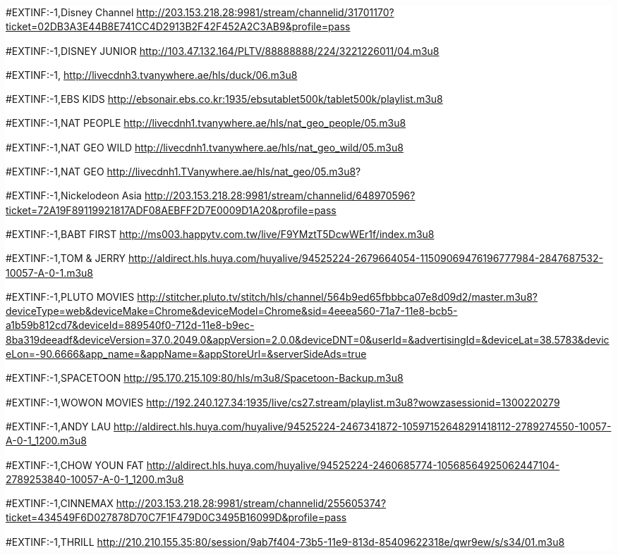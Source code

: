 #EXTINF:-1,Disney Channel
http://203.153.218.28:9981/stream/channelid/31701170?ticket=02DB3A3E44B8E741CC4D2913B2F42F452A2C3AB9&profile=pass

#EXTINF:-1,DISNEY JUNIOR
http://103.47.132.164/PLTV/88888888/224/3221226011/04.m3u8

#EXTINF:-1,
http://livecdnh3.tvanywhere.ae/hls/duck/06.m3u8

#EXTINF:-1,EBS KIDS
http://ebsonair.ebs.co.kr:1935/ebsutablet500k/tablet500k/playlist.m3u8

#EXTINF:-1,NAT PEOPLE
http://livecdnh1.tvanywhere.ae/hls/nat_geo_people/05.m3u8

#EXTINF:-1,NAT GEO WILD
http://livecdnh1.tvanywhere.ae/hls/nat_geo_wild/05.m3u8

#EXTINF:-1,NAT GEO
http://livecdnh1.TVanywhere.ae/hls/nat_geo/05.m3u8?

#EXTINF:-1,Nickelodeon Asia
http://203.153.218.28:9981/stream/channelid/648970596?ticket=72A19F89119921817ADF08AEBFF2D7E0009D1A20&profile=pass

#EXTINF:-1,BABT FIRST
http://ms003.happytv.com.tw/live/F9YMztT5DcwWEr1f/index.m3u8

#EXTINF:-1,TOM & JERRY
http://aldirect.hls.huya.com/huyalive/94525224-2679664054-11509069476196777984-2847687532-10057-A-0-1.m3u8

#EXTINF:-1,PLUTO MOVIES
http://stitcher.pluto.tv/stitch/hls/channel/564b9ed65fbbbca07e8d09d2/master.m3u8?deviceType=web&deviceMake=Chrome&deviceModel=Chrome&sid=4eeea560-71a7-11e8-bcb5-a1b59b812cd7&deviceId=889540f0-712d-11e8-b9ec-8ba319deeadf&deviceVersion=37.0.2049.0&appVersion=2.0.0&deviceDNT=0&userId=&advertisingId=&deviceLat=38.5783&deviceLon=-90.6666&app_name=&appName=&appStoreUrl=&serverSideAds=true

#EXTINF:-1,SPACETOON
http://95.170.215.109:80/hls/m3u8/Spacetoon-Backup.m3u8

#EXTINF:-1,WOWON MOVIES
http://192.240.127.34:1935/live/cs27.stream/playlist.m3u8?wowzasessionid=1300220279

#EXTINF:-1,ANDY LAU
http://aldirect.hls.huya.com/huyalive/94525224-2467341872-10597152648291418112-2789274550-10057-A-0-1_1200.m3u8

#EXTINF:-1,CHOW YOUN FAT
http://aldirect.hls.huya.com/huyalive/94525224-2460685774-10568564925062447104-2789253840-10057-A-0-1_1200.m3u8

#EXTINF:-1,CINNEMAX
http://203.153.218.28:9981/stream/channelid/255605374?ticket=434549F6D027878D70C7F1F479D0C3495B16099D&profile=pass

#EXTINF:-1,THRILL
http://210.210.155.35:80/session/9ab7f404-73b5-11e9-813d-85409622318e/qwr9ew/s/s34/01.m3u8
